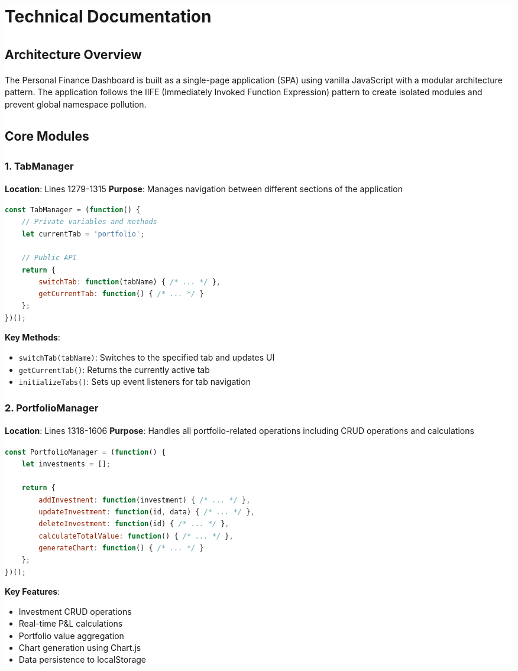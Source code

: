 # Technical Documentation

## Architecture Overview

The Personal Finance Dashboard is built as a single-page application (SPA) using vanilla JavaScript with a modular architecture pattern. The application follows the IIFE (Immediately Invoked Function Expression) pattern to create isolated modules and prevent global namespace pollution.

## Core Modules

### 1. TabManager
**Location**: Lines 1279-1315
**Purpose**: Manages navigation between different sections of the application

```javascript
const TabManager = (function() {
    // Private variables and methods
    let currentTab = 'portfolio';
    
    // Public API
    return {
        switchTab: function(tabName) { /* ... */ },
        getCurrentTab: function() { /* ... */ }
    };
})();
```

**Key Methods**:
- `switchTab(tabName)`: Switches to the specified tab and updates UI
- `getCurrentTab()`: Returns the currently active tab
- `initializeTabs()`: Sets up event listeners for tab navigation

### 2. PortfolioManager
**Location**: Lines 1318-1606
**Purpose**: Handles all portfolio-related operations including CRUD operations and calculations

```javascript
const PortfolioManager = (function() {
    let investments = [];
    
    return {
        addInvestment: function(investment) { /* ... */ },
        updateInvestment: function(id, data) { /* ... */ },
        deleteInvestment: function(id) { /* ... */ },
        calculateTotalValue: function() { /* ... */ },
        generateChart: function() { /* ... */ }
    };
})();
```

**Key Features**:
- Investment CRUD operations
- Real-time P&L calculations
- Portfolio value aggregation
- Chart generation using Chart.js
- Data persistence to localStorage
